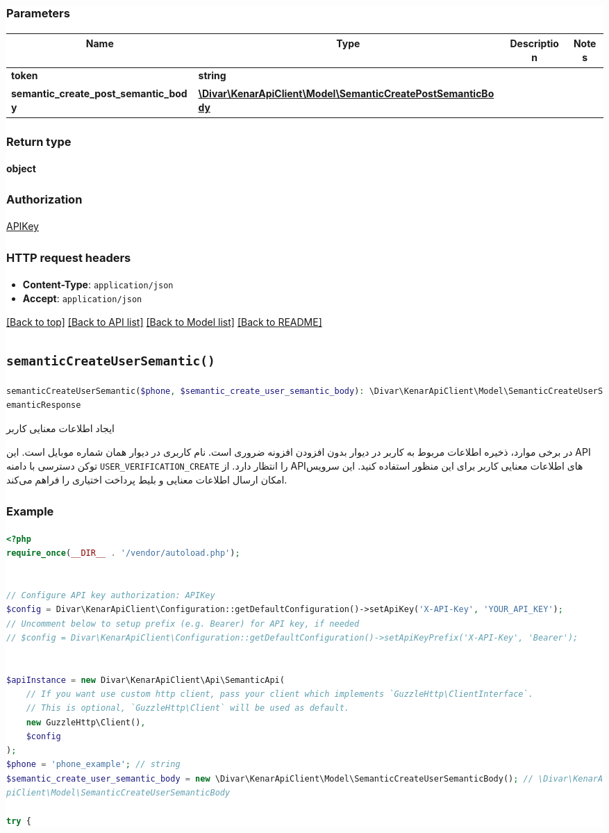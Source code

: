 ### Parameters

| Name | Type | Description  | Notes |
| ------------- | ------------- | ------------- | ------------- |
| **token** | **string**|  | |
| **semantic_create_post_semantic_body** | [**\Divar\KenarApiClient\Model\SemanticCreatePostSemanticBody**](../Model/SemanticCreatePostSemanticBody.md)|  | |

### Return type

**object**

### Authorization

[APIKey](../../README.md#APIKey)

### HTTP request headers

- **Content-Type**: `application/json`
- **Accept**: `application/json`

[[Back to top]](#) [[Back to API list]](../../README.md#endpoints)
[[Back to Model list]](../../README.md#models)
[[Back to README]](../../README.md)

## `semanticCreateUserSemantic()`

```php
semanticCreateUserSemantic($phone, $semantic_create_user_semantic_body): \Divar\KenarApiClient\Model\SemanticCreateUserSemanticResponse
```

ایجاد اطلاعات معنایی کاربر

در برخی موارد، ذخیره اطلاعات مربوط به کاربر در دیوار بدون افزودن افزونه ضروری است. نام کاربری در دیوار همان شماره موبایل است. این API توکن دسترسی با دامنه `USER_VERIFICATION_CREATE` را انتظار دارد. از APIهای اطلاعات معنایی کاربر برای این منظور استفاده کنید. این سرویس امکان ارسال اطلاعات معنایی و بلیط پرداخت اختیاری را فراهم می‌کند.

### Example

```php
<?php
require_once(__DIR__ . '/vendor/autoload.php');


// Configure API key authorization: APIKey
$config = Divar\KenarApiClient\Configuration::getDefaultConfiguration()->setApiKey('X-API-Key', 'YOUR_API_KEY');
// Uncomment below to setup prefix (e.g. Bearer) for API key, if needed
// $config = Divar\KenarApiClient\Configuration::getDefaultConfiguration()->setApiKeyPrefix('X-API-Key', 'Bearer');


$apiInstance = new Divar\KenarApiClient\Api\SemanticApi(
    // If you want use custom http client, pass your client which implements `GuzzleHttp\ClientInterface`.
    // This is optional, `GuzzleHttp\Client` will be used as default.
    new GuzzleHttp\Client(),
    $config
);
$phone = 'phone_example'; // string
$semantic_create_user_semantic_body = new \Divar\KenarApiClient\Model\SemanticCreateUserSemanticBody(); // \Divar\KenarApiClient\Model\SemanticCreateUserSemanticBody

try {
```